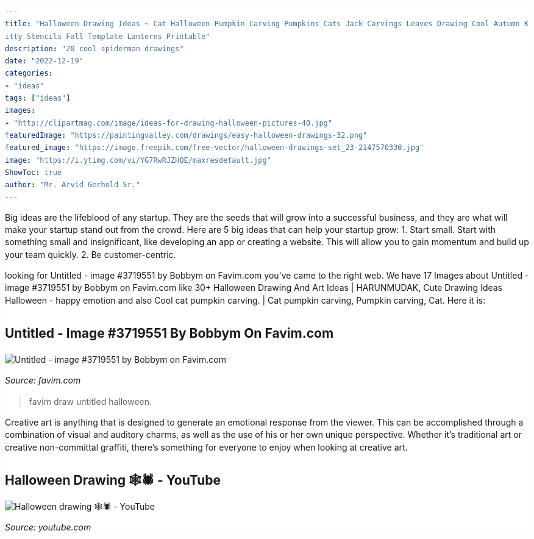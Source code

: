 ```yaml
---
title: "Halloween Drawing Ideas ~ Cat Halloween Pumpkin Carving Pumpkins Cats Jack Carvings Leaves Drawing Cool Autumn Kitty Stencils Fall Template Lanterns Printable"
description: "20 cool spiderman drawings"
date: "2022-12-19"
categories:
- "ideas"
tags: ["ideas"]
images:
- "http://clipartmag.com/image/ideas-for-drawing-halloween-pictures-40.jpg"
featuredImage: "https://paintingvalley.com/drawings/easy-halloween-drawings-32.png"
featured_image: "https://image.freepik.com/free-vector/halloween-drawings-set_23-2147570330.jpg"
image: "https://i.ytimg.com/vi/YG7RwRJZHQE/maxresdefault.jpg"
ShowToc: true
author: "Mr. Arvid Gerhold Sr."
---
```



Big ideas are the lifeblood of any startup. They are the seeds that will grow into a successful business, and they are what will make your startup stand out from the crowd. Here are 5 big ideas that can help your startup grow: 1. Start small. Start with something small and insignificant, like developing an app or creating a website. This will allow you to gain momentum and build up your team quickly. 2. Be customer-centric.

	

		
looking for Untitled - image #3719551 by Bobbym on Favim.com you've came to the right web. We have 17 Images about Untitled - image #3719551 by Bobbym on Favim.com like 30+ Halloween Drawing And Art Ideas | HARUNMUDAK, Cute Drawing Ideas Halloween - happy emotion and also Cool cat pumpkin carving. | Cat pumpkin carving, Pumpkin carving, Cat. Here it is:
		
    
## Untitled - Image #3719551 By Bobbym On Favim.com

<img loading=lazy src="http://s1.favim.com/orig/151206/art-draw-halloween-Favim.com-3719551.jpg" onerror="this.onerror=null;this.src='https://tse1.mm.bing.net/th?id=OIP.A6pCwn6Aa3Y41bXJ73lgGgHaHa&amp;pid=15.1';" alt="Untitled - image #3719551 by Bobbym on Favim.com">

_Source: favim.com_

>favim draw untitled halloween. 

	

Creative art is anything that is designed to generate an emotional response from the viewer. This can be accomplished through a combination of visual and auditory charms, as well as the use of his or her own unique perspective. Whether it’s traditional art or creative non-committal graffiti, there’s something for everyone to enjoy when looking at creative art.

    
## Halloween Drawing 🕸🕷 - YouTube

<img loading=lazy src="https://i.ytimg.com/vi/YG7RwRJZHQE/maxresdefault.jpg" onerror="this.onerror=null;this.src='https://tse4.mm.bing.net/th?id=OIP.CBNV39ng2Kv4-XAlWD3SXQHaEK&amp;pid=15.1';" alt="Halloween drawing 🕸🕷 - YouTube">

_Source: youtube.com_
